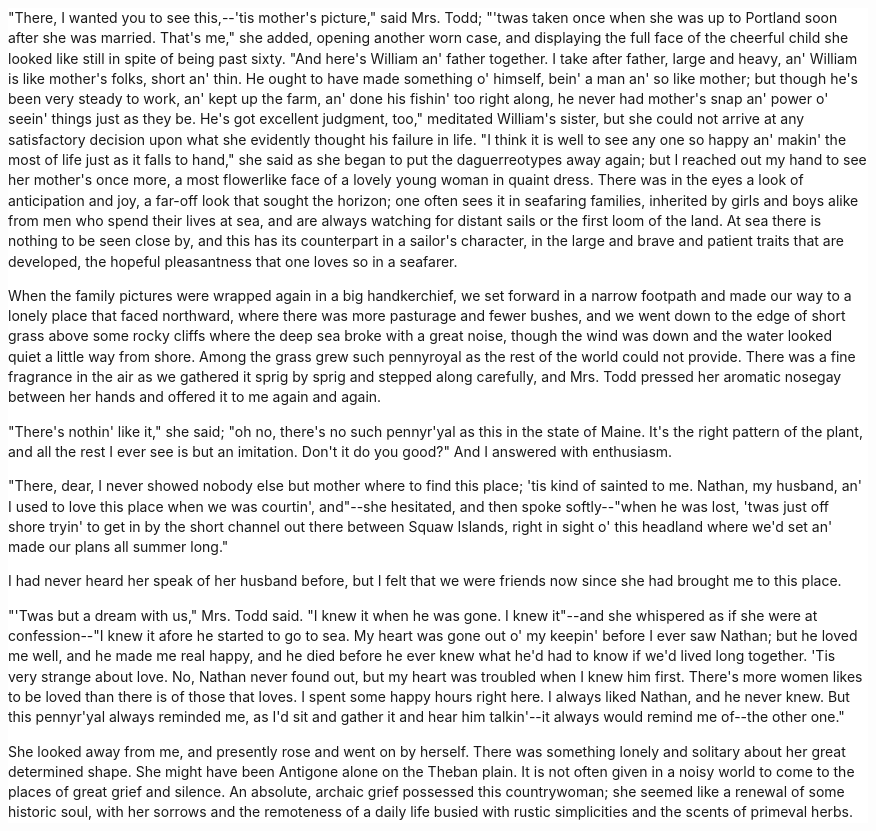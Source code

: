 "There, I wanted you to see this,--'tis mother's picture," said Mrs. Todd; "'twas taken once when she was up to Portland soon after she was married. That's me," she added, opening another worn case, and displaying the full face of the cheerful child she looked like still in spite of being past sixty. "And here's William an' father together. I take after father, large and heavy, an' William is like mother's folks, short an' thin. He ought to have made something o' himself, bein' a man an' so like mother; but though he's been very steady to work, an' kept up the farm, an' done his fishin' too right along, he never had mother's snap an' power o' seein' things just as they be. He's got excellent judgment, too," meditated William's sister, but she could not arrive at any satisfactory decision upon what she evidently thought his failure in life. "I think it is well to see any one so happy an' makin' the most of life just as it falls to hand," she said as she began to put the daguerreotypes away again; but I reached out my hand to see her mother's once more, a most flowerlike face of a lovely young woman in quaint dress. There was in the eyes a look of anticipation and joy, a far-off look that sought the horizon; one often sees it in seafaring families, inherited by girls and boys alike from men who spend their lives at sea, and are always watching for distant sails or the first loom of the land. At sea there is nothing to be seen close by, and this has its counterpart in a sailor's character, in the large and brave and patient traits that are developed, the hopeful pleasantness that one loves so in a seafarer. 

When the family pictures were wrapped again in a big handkerchief, we set forward in a narrow footpath and made our way to a lonely place that faced northward, where there was more pasturage and fewer bushes, and we went down to the edge of short grass above some rocky cliffs where the deep sea broke with a great noise, though the wind was down and the water looked quiet a little way from shore. Among the grass grew such pennyroyal as the rest of the world could not provide. There was a fine fragrance in the air as we gathered it sprig by sprig and stepped along carefully, and Mrs. Todd pressed her aromatic nosegay between her hands and offered it to me again and again. 

"There's nothin' like it," she said; "oh no, there's no such pennyr'yal as this in the state of Maine. It's the right pattern of the plant, and all the rest I ever see is but an imitation. Don't it do you good?" And I answered with enthusiasm. 

"There, dear, I never showed nobody else but mother where to find this place; 'tis kind of sainted to me. Nathan, my husband, an' I used to love this place when we was courtin', and"--she hesitated, and then spoke softly--"when he was lost, 'twas just off shore tryin' to get in by the short channel out there between Squaw Islands, right in sight o' this headland where we'd set an' made our plans all summer long." 

I had never heard her speak of her husband before, but I felt that we were friends now since she had brought me to this place. 

"'Twas but a dream with us," Mrs. Todd said. "I knew it when he was gone. I knew it"--and she whispered as if she were at confession--"I knew it afore he started to go to sea. My heart was gone out o' my keepin' before I ever saw Nathan; but he loved me well, and he made me real happy, and he died before he ever knew what he'd had to know if we'd lived long together. 'Tis very strange about love. No, Nathan never found out, but my heart was troubled when I knew him first. There's more women likes to be loved than there is of those that loves. I spent some happy hours right here. I always liked Nathan, and he never knew. But this pennyr'yal always reminded me, as I'd sit and gather it and hear him talkin'--it always would remind me of--the other one." 

She looked away from me, and presently rose and went on by herself. There was something lonely and solitary about her great determined shape. She might have been Antigone alone on the Theban plain. It is not often given in a noisy world to come to the places of great grief and silence. An absolute, archaic grief possessed this countrywoman; she seemed like a renewal of some historic soul, with her sorrows and the remoteness of a daily life busied with rustic simplicities and the scents of primeval herbs. 
